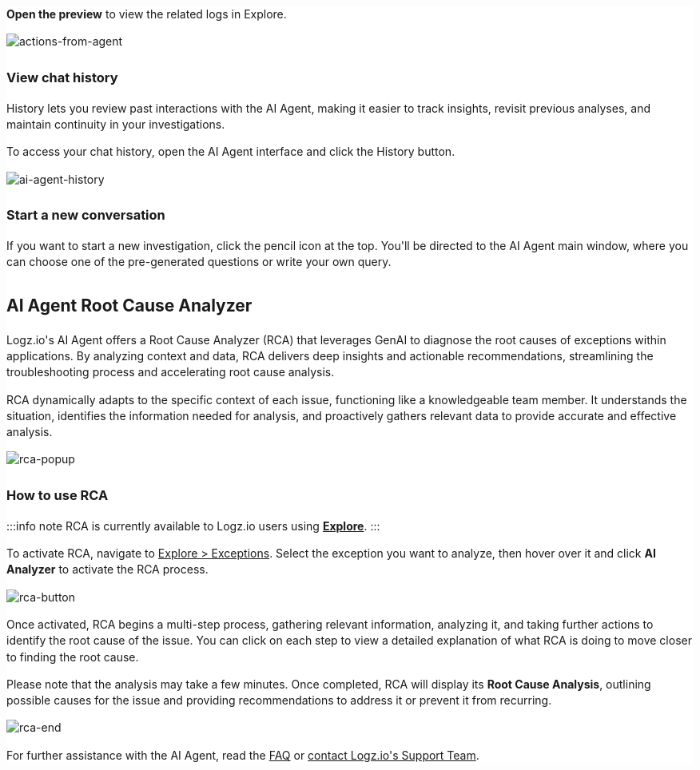 **Open the preview** to view the related logs in Explore.

<img src="https://dytvr9ot2sszz.cloudfront.net/logz-docs/explore-dashboard/actions-from-agent.gif" alt="actions-from-agent" width="900"/>

### View chat history

History lets you review past interactions with the AI Agent, making it easier to track insights, revisit previous analyses, and maintain continuity in your investigations.

To access your chat history, open the AI Agent interface and click the History button.

<img src="https://dytvr9ot2sszz.cloudfront.net/logz-docs/open360/explore/view-ai-history-360.png" alt="ai-agent-history" width="900"/>

### Start a new conversation

If you want to start a new investigation, click the pencil icon at the top. You'll be directed to the AI Agent main window, where you can choose one of the pre-generated questions or write your own query.

## AI Agent Root Cause Analyzer

Logz.io's AI Agent offers a Root Cause Analyzer (RCA) that leverages GenAI to diagnose the root causes of exceptions within applications. By analyzing context and data, RCA delivers deep insights and actionable recommendations, streamlining the troubleshooting process and accelerating root cause analysis.

RCA dynamically adapts to the specific context of each issue, functioning like a knowledgeable team member. It understands the situation, identifies the information needed for analysis, and proactively gathers relevant data to provide accurate and effective analysis.

<img src="https://dytvr9ot2sszz.cloudfront.net/logz-docs/rca/ai-agent-rca-june12.png" alt="rca-popup" width="900"/>


### How to use RCA

:::info note
RCA is currently available to Logz.io users using **[Explore](https://docs.logz.io/docs/open360/explore/new-explore/)**.
:::


To activate RCA, navigate to [Explore > Exceptions](https://app.logz.io/360/explore). Select the exception you want to analyze, then hover over it and click **AI Analyzer** to activate the RCA process.

<img src="https://dytvr9ot2sszz.cloudfront.net/logz-docs/open360/explore/ai-rca-explore-360.png" alt="rca-button" width="900"/>

Once activated, RCA begins a multi-step process, gathering relevant information, analyzing it, and taking further actions to identify the root cause of the issue. You can click on each step to view a detailed explanation of what RCA is doing to move closer to finding the root cause.

Please note that the analysis may take a few minutes. Once completed, RCA will display its **Root Cause Analysis**, outlining possible causes for the issue and providing recommendations to address it or prevent it from recurring.

<img src="https://dytvr9ot2sszz.cloudfront.net/logz-docs/open360/explore/rca-explore-360.png" alt="rca-end" width="900"/>



For further assistance with the AI Agent, read the [FAQ](https://docs.logz.io/docs/open360/observability/faq/) or [contact Logz.io's Support Team](mailto:help@logz.io).